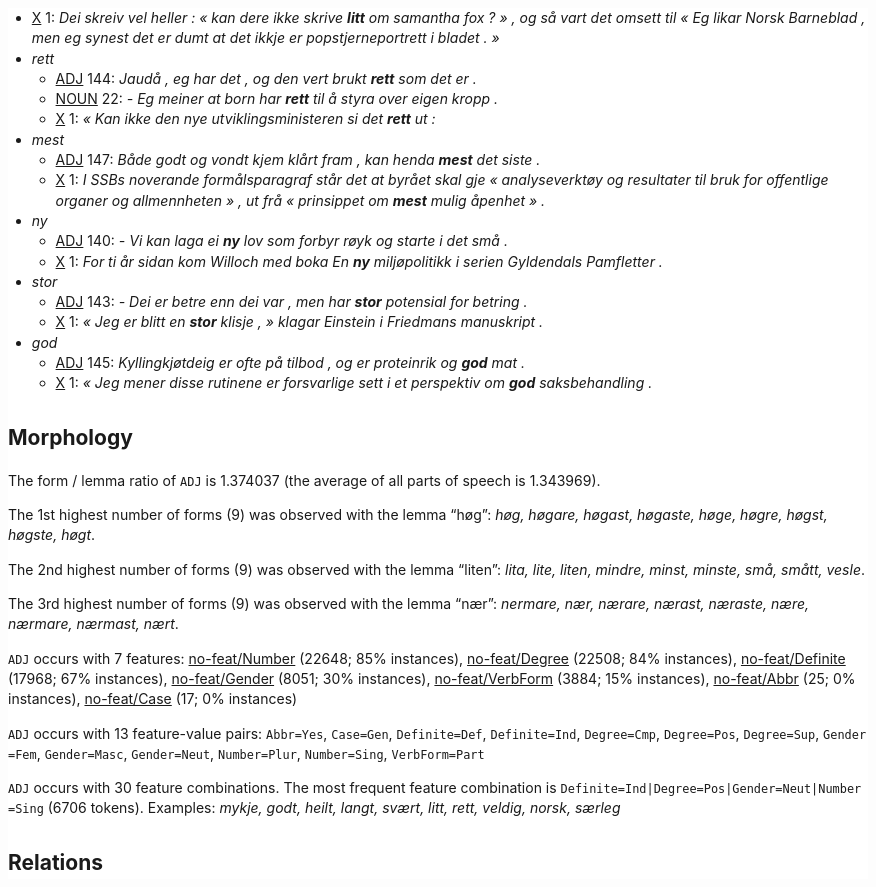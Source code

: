   * [X]() 1: <em>Dei skreiv vel heller : « kan dere ikke skrive <b>litt</b> om samantha fox ? » , og så vart det omsett til « Eg likar Norsk Barneblad , men eg synest det er dumt at det ikkje er popstjerneportrett i bladet . »</em>
* <em>rett</em>
  * [ADJ]() 144: <em>Jaudå , eg har det , og den vert brukt <b>rett</b> som det er .</em>
  * [NOUN]() 22: <em>- Eg meiner at born har <b>rett</b> til å styra over eigen kropp .</em>
  * [X]() 1: <em>« Kan ikke den nye utviklingsministeren si det <b>rett</b> ut :</em>
* <em>mest</em>
  * [ADJ]() 147: <em>Både godt og vondt kjem klårt fram , kan henda <b>mest</b> det siste .</em>
  * [X]() 1: <em>I SSBs noverande formålsparagraf står det at byrået skal gje « analyseverktøy og resultater til bruk for offentlige organer og allmennheten » , ut frå « prinsippet om <b>mest</b> mulig åpenhet » .</em>
* <em>ny</em>
  * [ADJ]() 140: <em>- Vi kan laga ei <b>ny</b> lov som forbyr røyk og starte i det små .</em>
  * [X]() 1: <em>For ti år sidan kom Willoch med boka En <b>ny</b> miljøpolitikk i serien Gyldendals Pamfletter .</em>
* <em>stor</em>
  * [ADJ]() 143: <em>- Dei er betre enn dei var , men har <b>stor</b> potensial for betring .</em>
  * [X]() 1: <em>« Jeg er blitt en <b>stor</b> klisje , » klagar Einstein i Friedmans manuskript .</em>
* <em>god</em>
  * [ADJ]() 145: <em>Kyllingkjøtdeig er ofte på tilbod , og er proteinrik og <b>god</b> mat .</em>
  * [X]() 1: <em>« Jeg mener disse rutinene er forsvarlige sett i et perspektiv om <b>god</b> saksbehandling .</em>

## Morphology

The form / lemma ratio of `ADJ` is 1.374037 (the average of all parts of speech is 1.343969).

The 1st highest number of forms (9) was observed with the lemma “høg”: <em>høg, høgare, høgast, høgaste, høge, høgre, høgst, høgste, høgt</em>.

The 2nd highest number of forms (9) was observed with the lemma “liten”: <em>lita, lite, liten, mindre, minst, minste, små, smått, vesle</em>.

The 3rd highest number of forms (9) was observed with the lemma “nær”: <em>nermare, nær, nærare, nærast, næraste, nære, nærmare, nærmast, nært</em>.

`ADJ` occurs with 7 features: [no-feat/Number]() (22648; 85% instances), [no-feat/Degree]() (22508; 84% instances), [no-feat/Definite]() (17968; 67% instances), [no-feat/Gender]() (8051; 30% instances), [no-feat/VerbForm]() (3884; 15% instances), [no-feat/Abbr]() (25; 0% instances), [no-feat/Case]() (17; 0% instances)

`ADJ` occurs with 13 feature-value pairs: `Abbr=Yes`, `Case=Gen`, `Definite=Def`, `Definite=Ind`, `Degree=Cmp`, `Degree=Pos`, `Degree=Sup`, `Gender=Fem`, `Gender=Masc`, `Gender=Neut`, `Number=Plur`, `Number=Sing`, `VerbForm=Part`

`ADJ` occurs with 30 feature combinations.
The most frequent feature combination is `Definite=Ind|Degree=Pos|Gender=Neut|Number=Sing` (6706 tokens).
Examples: <em>mykje, godt, heilt, langt, svært, litt, rett, veldig, norsk, særleg</em>


## Relations
